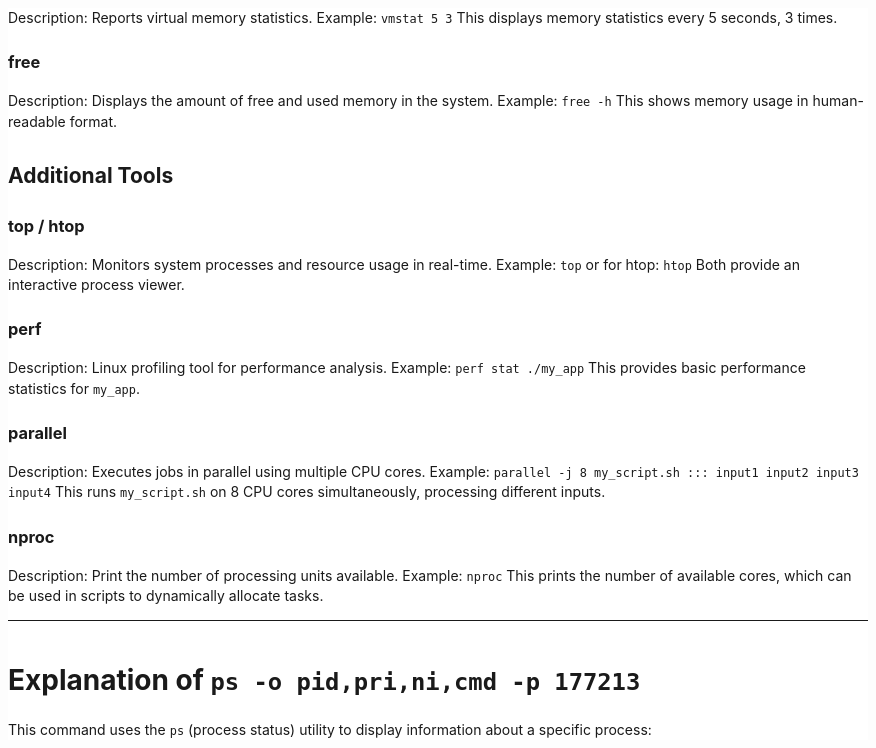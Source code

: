 Description: Reports virtual memory statistics.
Example:
`vmstat 5 3`
This displays memory statistics every 5 seconds, 3 times.

### free

Description: Displays the amount of free and used memory in the system.
Example:
`free -h`
This shows memory usage in human-readable format.

## Additional Tools

### top / htop

Description: Monitors system processes and resource usage in real-time.
Example:
`top`
or for htop:
`htop`
Both provide an interactive process viewer.

### perf

Description: Linux profiling tool for performance analysis.
Example:
`perf stat ./my_app`
This provides basic performance statistics for `my_app`.

### parallel

Description: Executes jobs in parallel using multiple CPU cores.
Example:
`parallel -j 8 my_script.sh ::: input1 input2 input3 input4`
This runs `my_script.sh` on 8 CPU cores simultaneously, processing different inputs.

### nproc

Description: Print the number of processing units available.
Example:
`nproc`
This prints the number of available cores, which can be used in scripts to dynamically allocate tasks.

---

# Explanation of `ps -o pid,pri,ni,cmd -p 177213`

This command uses the `ps` (process status) utility to display information about a specific process:
